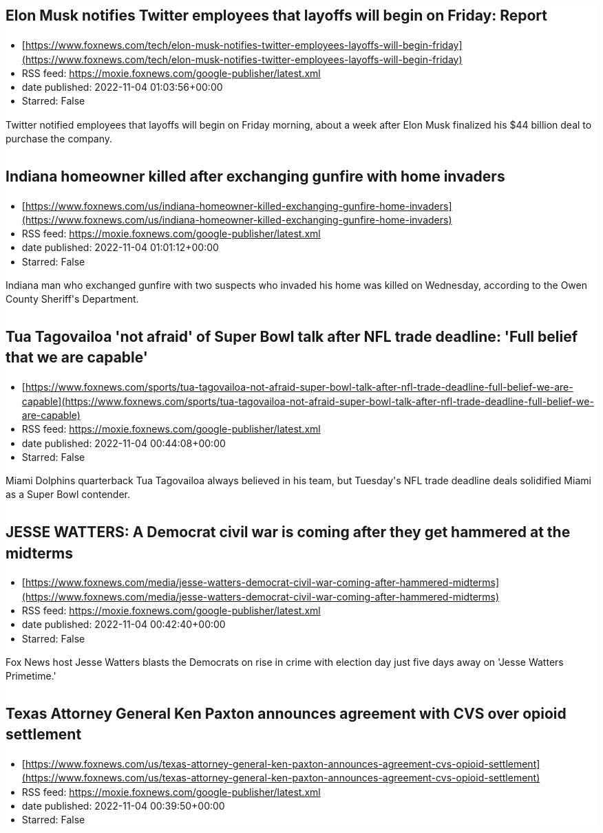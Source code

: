 ## Elon Musk notifies Twitter employees that layoffs will begin on Friday: Report
 - [https://www.foxnews.com/tech/elon-musk-notifies-twitter-employees-layoffs-will-begin-friday](https://www.foxnews.com/tech/elon-musk-notifies-twitter-employees-layoffs-will-begin-friday)
 - RSS feed: https://moxie.foxnews.com/google-publisher/latest.xml
 - date published: 2022-11-04 01:03:56+00:00
 - Starred: False

Twitter notified employees that layoffs will begin on Friday morning, about a week after Elon Musk finalized his $44 billion deal to purchase the company.

## Indiana homeowner killed after exchanging gunfire with home invaders
 - [https://www.foxnews.com/us/indiana-homeowner-killed-exchanging-gunfire-home-invaders](https://www.foxnews.com/us/indiana-homeowner-killed-exchanging-gunfire-home-invaders)
 - RSS feed: https://moxie.foxnews.com/google-publisher/latest.xml
 - date published: 2022-11-04 01:01:12+00:00
 - Starred: False

Indiana man who exchanged gunfire with two suspects who invaded his home was killed on Wednesday, according to the Owen County Sheriff's Department.

## Tua Tagovailoa 'not afraid' of Super Bowl talk after NFL trade deadline: 'Full belief that we are capable'
 - [https://www.foxnews.com/sports/tua-tagovailoa-not-afraid-super-bowl-talk-after-nfl-trade-deadline-full-belief-we-are-capable](https://www.foxnews.com/sports/tua-tagovailoa-not-afraid-super-bowl-talk-after-nfl-trade-deadline-full-belief-we-are-capable)
 - RSS feed: https://moxie.foxnews.com/google-publisher/latest.xml
 - date published: 2022-11-04 00:44:08+00:00
 - Starred: False

Miami Dolphins quarterback Tua Tagovailoa always believed in his team, but Tuesday's NFL trade deadline deals solidified Miami as a Super Bowl contender.

## JESSE WATTERS: A Democrat civil war is coming after they get hammered at the midterms
 - [https://www.foxnews.com/media/jesse-watters-democrat-civil-war-coming-after-hammered-midterms](https://www.foxnews.com/media/jesse-watters-democrat-civil-war-coming-after-hammered-midterms)
 - RSS feed: https://moxie.foxnews.com/google-publisher/latest.xml
 - date published: 2022-11-04 00:42:40+00:00
 - Starred: False

Fox News host Jesse Watters blasts the Democrats on rise in crime with election day just five days away on 'Jesse Watters Primetime.'

## Texas Attorney General Ken Paxton announces agreement with CVS over opioid settlement
 - [https://www.foxnews.com/us/texas-attorney-general-ken-paxton-announces-agreement-cvs-opioid-settlement](https://www.foxnews.com/us/texas-attorney-general-ken-paxton-announces-agreement-cvs-opioid-settlement)
 - RSS feed: https://moxie.foxnews.com/google-publisher/latest.xml
 - date published: 2022-11-04 00:39:50+00:00
 - Starred: False
